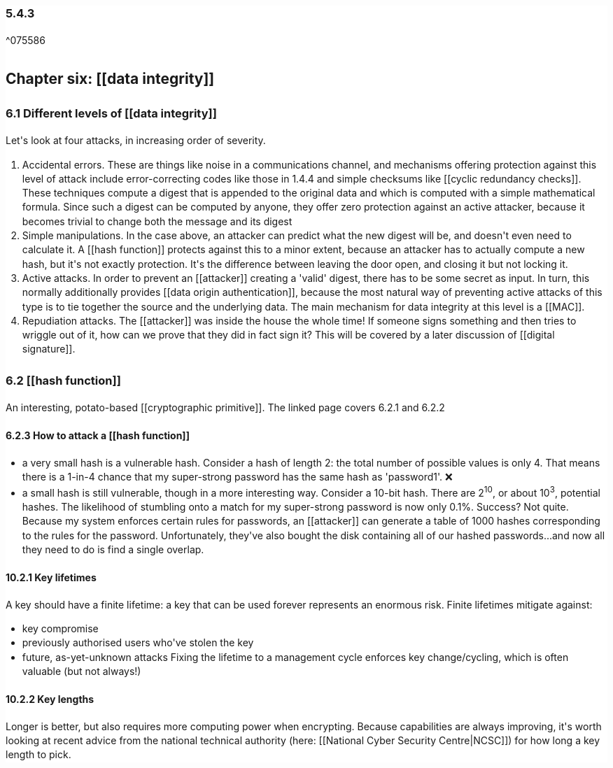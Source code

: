 ### 5.4.3

^075586
## Chapter six: [[data integrity]]

### 6.1 Different levels of [[data integrity]]
Let's look at four attacks, in increasing order of severity.
1. Accidental errors. These are things like noise in a communications channel, and mechanisms offering protection against this level of attack include error-correcting codes like those in 1.4.4 and simple checksums like [[cyclic redundancy checks]]. These techniques compute a digest that is appended to the original data and which is computed with a simple mathematical formula. Since such a digest can be computed by anyone, they offer zero protection against an active attacker, because it becomes trivial to change both the message and its digest
2. Simple manipulations. In the case above, an attacker can predict what the new digest will be, and doesn't even need to calculate it. A [[hash function]] protects against this to a minor extent, because an attacker has to actually compute a new hash, but it's not exactly protection. It's the difference between leaving the door open, and closing it but not locking it.
3. Active attacks. In order to prevent an [[attacker]] creating a 'valid' digest, there has to be some secret as input. In turn, this normally additionally provides [[data origin authentication]], because the most natural way of preventing active attacks of this type is to tie together the source and the underlying data. The main mechanism for data integrity at this level is a [[MAC]].
4. Repudiation attacks. The [[attacker]] was inside the house the whole time! If someone signs something and then tries to wriggle out of it, how can we prove that they did in fact sign it? This will be covered by a later discussion of [[digital signature]].

### 6.2 [[hash function]]
An interesting, potato-based [[cryptographic primitive]]. The linked page covers 6.2.1 and 6.2.2
#### 6.2.3 How to attack a [[hash function]]
- a very small hash is a vulnerable hash. Consider a hash of length 2: the total number of possible values is only 4. That means there is a 1-in-4 chance that my super-strong password has the same hash as 'password1'. ❌
- a small hash is still vulnerable, though in a more interesting way. Consider a 10-bit hash. There are $2^{10}$, or about $10^3$, potential hashes. The likelihood of stumbling onto a match for my super-strong password is now only 0.1%. Success? Not quite. Because my system enforces certain rules for passwords, an [[attacker]] can generate a table of 1000 hashes corresponding to the rules for the password. Unfortunately, they've also bought the disk containing all of our hashed passwords...and now all they need to do is find a single overlap.

#### 10.2.1 Key lifetimes
A key should have a finite lifetime: a key that can be used forever represents an enormous risk. Finite lifetimes mitigate against:
- key compromise
- previously authorised users who've stolen the key
- future, as-yet-unknown attacks
Fixing the lifetime to a management cycle enforces key change/cycling, which is often valuable (but not always!)

#### 10.2.2 Key lengths
Longer is better, but also requires more computing power when encrypting. Because capabilities are always improving, it's worth looking at recent advice from the national technical authority (here: [[National Cyber Security Centre|NCSC]]) for how long a key length to pick.
